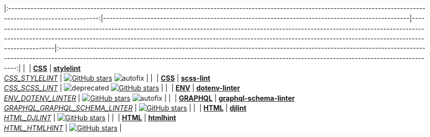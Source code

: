 |:------------------------------------------------------------------------------------------------------------------------------------------------------------------:|-------------------------------------------------------------------------------------------------|----------------------------------------------------------------------------------------------------------------------------------------------------------------------------------------------------------------------------------------------------------------------------------------------|:-------------------------------------------------------------------------------------------------------------------------------------------------------------------------------------------------------------------------------------------------------------:|
|   <img src="https://github.com/oxsecurity/megalinter/raw/main/docs/assets/icons/css.ico" alt="" height="32px" class="megalinter-icon"></a>     | [**CSS**](https://github.com/oxsecurity/megalinter/tree/main/docs/descriptors/css.md)           | [**stylelint**](https://github.com/oxsecurity/megalinter/tree/main/docs/descriptors/css_stylelint.md)<br/>[_CSS_STYLELINT_](https://github.com/oxsecurity/megalinter/tree/main/docs/descriptors/css_stylelint.md)                                                                            |                                   [![GitHub stars](https://img.shields.io/github/stars/stylelint/stylelint?cacheSeconds=3600)](https://github.com/stylelint/stylelint) ![autofix](https://shields.io/badge/-autofix-green)                                    |
|   <img src="https://github.com/oxsecurity/megalinter/raw/main/docs/assets/icons/css.ico" alt="" height="32px" class="megalinter-icon"></a>     | [**CSS**](https://github.com/oxsecurity/megalinter/tree/main/docs/descriptors/css.md)           | [**scss-lint**](https://github.com/oxsecurity/megalinter/tree/main/docs/descriptors/css_scss_lint.md)<br/>[_CSS_SCSS_LINT_](https://github.com/oxsecurity/megalinter/tree/main/docs/descriptors/css_scss_lint.md)                                                                            |                                       ![deprecated](https://shields.io/badge/-deprecated-red) [![GitHub stars](https://img.shields.io/github/stars/sds/scss-lint?cacheSeconds=3600)](https://github.com/sds/scss-lint)                                        |
|   <img src="https://github.com/oxsecurity/megalinter/raw/main/docs/assets/icons/env.ico" alt="" height="32px" class="megalinter-icon"></a>     | [**ENV**](https://github.com/oxsecurity/megalinter/tree/main/docs/descriptors/env.md)           | [**dotenv-linter**](https://github.com/oxsecurity/megalinter/tree/main/docs/descriptors/env_dotenv_linter.md)<br/>[_ENV_DOTENV_LINTER_](https://github.com/oxsecurity/megalinter/tree/main/docs/descriptors/env_dotenv_linter.md)                                                            |                           [![GitHub stars](https://img.shields.io/github/stars/dotenv-linter/dotenv-linter?cacheSeconds=3600)](https://github.com/dotenv-linter/dotenv-linter) ![autofix](https://shields.io/badge/-autofix-green)                            |
| <img src="https://github.com/oxsecurity/megalinter/raw/main/docs/assets/icons/graphql.ico" alt="" height="32px" class="megalinter-icon"></a>   | [**GRAPHQL**](https://github.com/oxsecurity/megalinter/tree/main/docs/descriptors/graphql.md)   | [**graphql-schema-linter**](https://github.com/oxsecurity/megalinter/tree/main/docs/descriptors/graphql_graphql_schema_linter.md)<br/>[_GRAPHQL_GRAPHQL_SCHEMA_LINTER_](https://github.com/oxsecurity/megalinter/tree/main/docs/descriptors/graphql_graphql_schema_linter.md)                |                                                  [![GitHub stars](https://img.shields.io/github/stars/cjoudrey/graphql-schema-linter?cacheSeconds=3600)](https://github.com/cjoudrey/graphql-schema-linter)                                                   |
|   <img src="https://github.com/oxsecurity/megalinter/raw/main/docs/assets/icons/html.ico" alt="" height="32px" class="megalinter-icon"></a>    | [**HTML**](https://github.com/oxsecurity/megalinter/tree/main/docs/descriptors/html.md)         | [**djlint**](https://github.com/oxsecurity/megalinter/tree/main/docs/descriptors/html_djlint.md)<br/>[_HTML_DJLINT_](https://github.com/oxsecurity/megalinter/tree/main/docs/descriptors/html_djlint.md)                                                                                     |                                                     [![GitHub stars](https://img.shields.io/github/stars/Riverside-Healthcare/djlint?cacheSeconds=3600)](https://github.com/Riverside-Healthcare/djlint)                                                      |
|   <img src="https://github.com/oxsecurity/megalinter/raw/main/docs/assets/icons/html.ico" alt="" height="32px" class="megalinter-icon"></a>    | [**HTML**](https://github.com/oxsecurity/megalinter/tree/main/docs/descriptors/html.md)         | [**htmlhint**](https://github.com/oxsecurity/megalinter/tree/main/docs/descriptors/html_htmlhint.md)<br/>[_HTML_HTMLHINT_](https://github.com/oxsecurity/megalinter/tree/main/docs/descriptors/html_htmlhint.md)                                                                             |                                                               [![GitHub stars](https://img.shields.io/github/stars/htmlhint/HTMLHint?cacheSeconds=3600)](https://github.com/htmlhint/HTMLHint)                                                                |